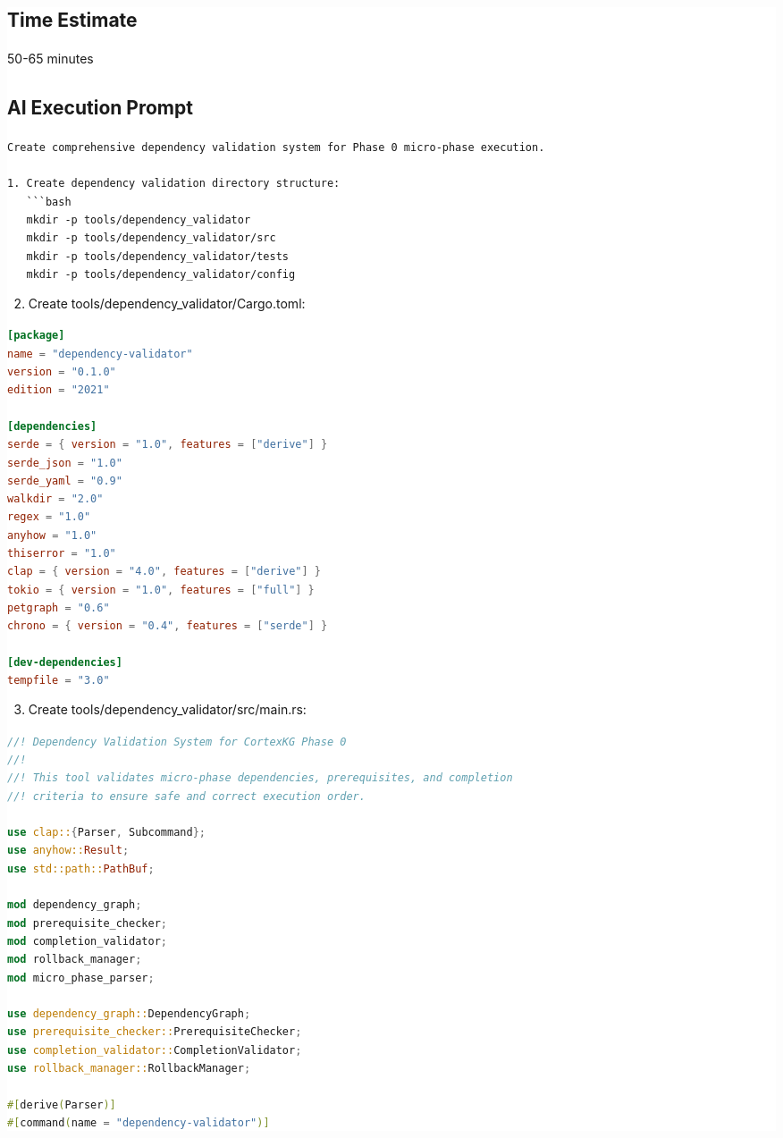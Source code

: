 ## Time Estimate
50-65 minutes

## AI Execution Prompt
```
Create comprehensive dependency validation system for Phase 0 micro-phase execution.

1. Create dependency validation directory structure:
   ```bash
   mkdir -p tools/dependency_validator
   mkdir -p tools/dependency_validator/src
   mkdir -p tools/dependency_validator/tests
   mkdir -p tools/dependency_validator/config
   ```

2. Create tools/dependency_validator/Cargo.toml:

```toml
[package]
name = "dependency-validator"
version = "0.1.0"
edition = "2021"

[dependencies]
serde = { version = "1.0", features = ["derive"] }
serde_json = "1.0"
serde_yaml = "0.9"
walkdir = "2.0"
regex = "1.0"
anyhow = "1.0"
thiserror = "1.0"
clap = { version = "4.0", features = ["derive"] }
tokio = { version = "1.0", features = ["full"] }
petgraph = "0.6"
chrono = { version = "0.4", features = ["serde"] }

[dev-dependencies]
tempfile = "3.0"
```

3. Create tools/dependency_validator/src/main.rs:

```rust
//! Dependency Validation System for CortexKG Phase 0
//! 
//! This tool validates micro-phase dependencies, prerequisites, and completion
//! criteria to ensure safe and correct execution order.

use clap::{Parser, Subcommand};
use anyhow::Result;
use std::path::PathBuf;

mod dependency_graph;
mod prerequisite_checker;
mod completion_validator;
mod rollback_manager;
mod micro_phase_parser;

use dependency_graph::DependencyGraph;
use prerequisite_checker::PrerequisiteChecker;
use completion_validator::CompletionValidator;
use rollback_manager::RollbackManager;

#[derive(Parser)]
#[command(name = "dependency-validator")]
```